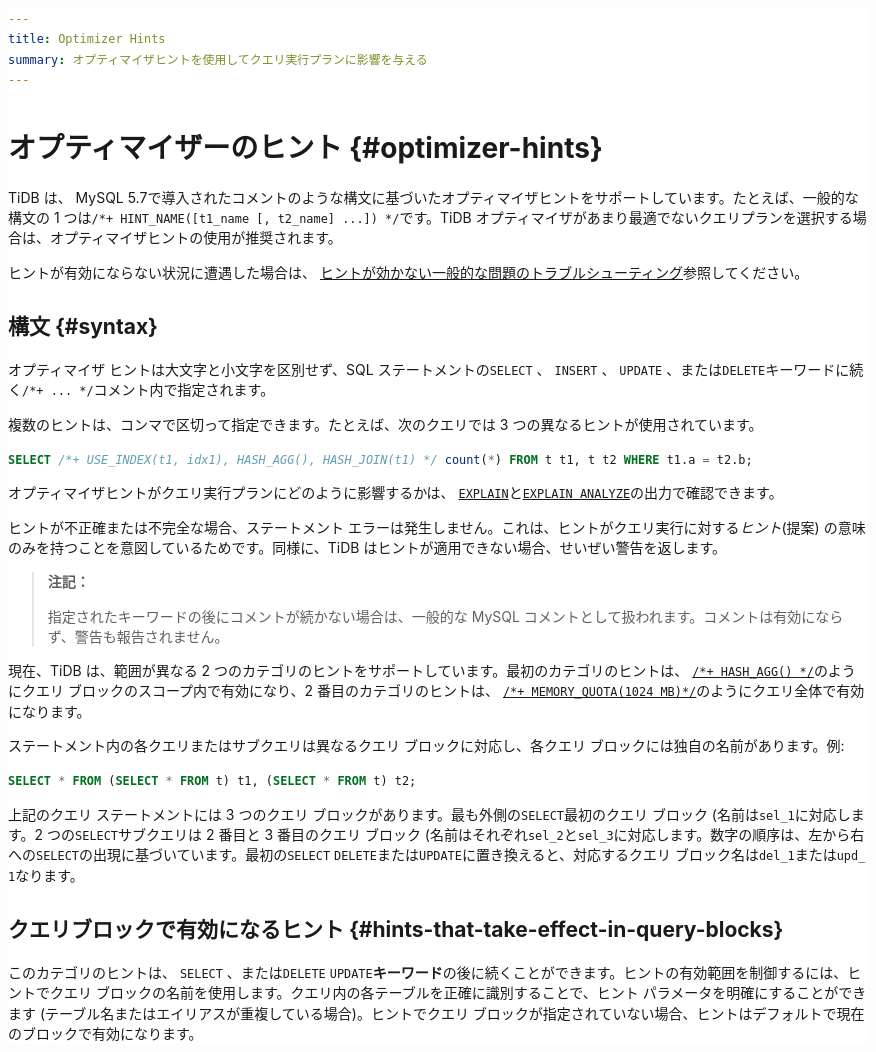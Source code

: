 ```yaml
---
title: Optimizer Hints
summary: オプティマイザヒントを使用してクエリ実行プランに影響を与える
---
```


# オプティマイザーのヒント {#optimizer-hints}

TiDB は、 MySQL 5.7で導入されたコメントのような構文に基づいたオプティマイザヒントをサポートしています。たとえば、一般的な構文の 1 つは`/*+ HINT_NAME([t1_name [, t2_name] ...]) */`です。TiDB オプティマイザがあまり最適でないクエリプランを選択する場合は、オプティマイザヒントの使用が推奨されます。

ヒントが有効にならない状況に遭遇した場合は、 [ヒントが効かない一般的な問題のトラブルシューティング](#troubleshoot-common-issues-that-hints-do-not-take-effect)参照してください。

## 構文 {#syntax}

オプティマイザ ヒントは大文字と小文字を区別せず、SQL ステートメントの`SELECT` 、 `INSERT` 、 `UPDATE` 、または`DELETE`キーワードに続く`/*+ ... */`コメント内で指定されます。

複数のヒントは、コンマで区切って指定できます。たとえば、次のクエリでは 3 つの異なるヒントが使用されています。

```sql
SELECT /*+ USE_INDEX(t1, idx1), HASH_AGG(), HASH_JOIN(t1) */ count(*) FROM t t1, t t2 WHERE t1.a = t2.b;
```

オプティマイザヒントがクエリ実行プランにどのように影響するかは、 [`EXPLAIN`](/sql-statements/sql-statement-explain.md)と[`EXPLAIN ANALYZE`](/sql-statements/sql-statement-explain-analyze.md)の出力で確認できます。

ヒントが不正確または不完全な場合、ステートメント エラーは発生しません。これは、ヒントがクエリ実行に対する*ヒント*(提案) の意味のみを持つことを意図しているためです。同様に、TiDB はヒントが適用できない場合、せいぜい警告を返します。

> **注記：**
>
> 指定されたキーワードの後に​​コメントが続かない場合は、一般的な MySQL コメントとして扱われます。コメントは有効にならず、警告も報告されません。

現在、TiDB は、範囲が異なる 2 つのカテゴリのヒントをサポートしています。最初のカテゴリのヒントは、 [`/*+ HASH_AGG() */`](#hash_agg)のようにクエリ ブロックのスコープ内で有効になり、2 番目のカテゴリのヒントは、 [`/*+ MEMORY_QUOTA(1024 MB)*/`](#memory_quotan)のようにクエリ全体で有効になります。

ステートメント内の各クエリまたはサブクエリは異なるクエリ ブロックに対応し、各クエリ ブロックには独自の名前があります。例:

```sql
SELECT * FROM (SELECT * FROM t) t1, (SELECT * FROM t) t2;
```

上記のクエリ ステートメントには 3 つのクエリ ブロックがあります。最も外側の`SELECT`最初のクエリ ブロック (名前は`sel_1`に対応します。2 つの`SELECT`サブクエリは 2 番目と 3 番目のクエリ ブロック (名前はそれぞれ`sel_2`と`sel_3`に対応します。数字の順序は、左から右への`SELECT`の出現に基づいています。最初の`SELECT` `DELETE`または`UPDATE`に置き換えると、対応するクエリ ブロック名は`del_1`または`upd_1`なります。

## クエリブロックで有効になるヒント {#hints-that-take-effect-in-query-blocks}

このカテゴリのヒントは、 `SELECT` 、または`DELETE` `UPDATE`**キーワード**の後に​​続くことができます。ヒントの有効範囲を制御するには、ヒントでクエリ ブロックの名前を使用します。クエリ内の各テーブルを正確に識別することで、ヒント パラメータを明確にすることができます (テーブル名またはエイリアスが重複している場合)。ヒントでクエリ ブロックが指定されていない場合、ヒントはデフォルトで現在のブロックで有効になります。
